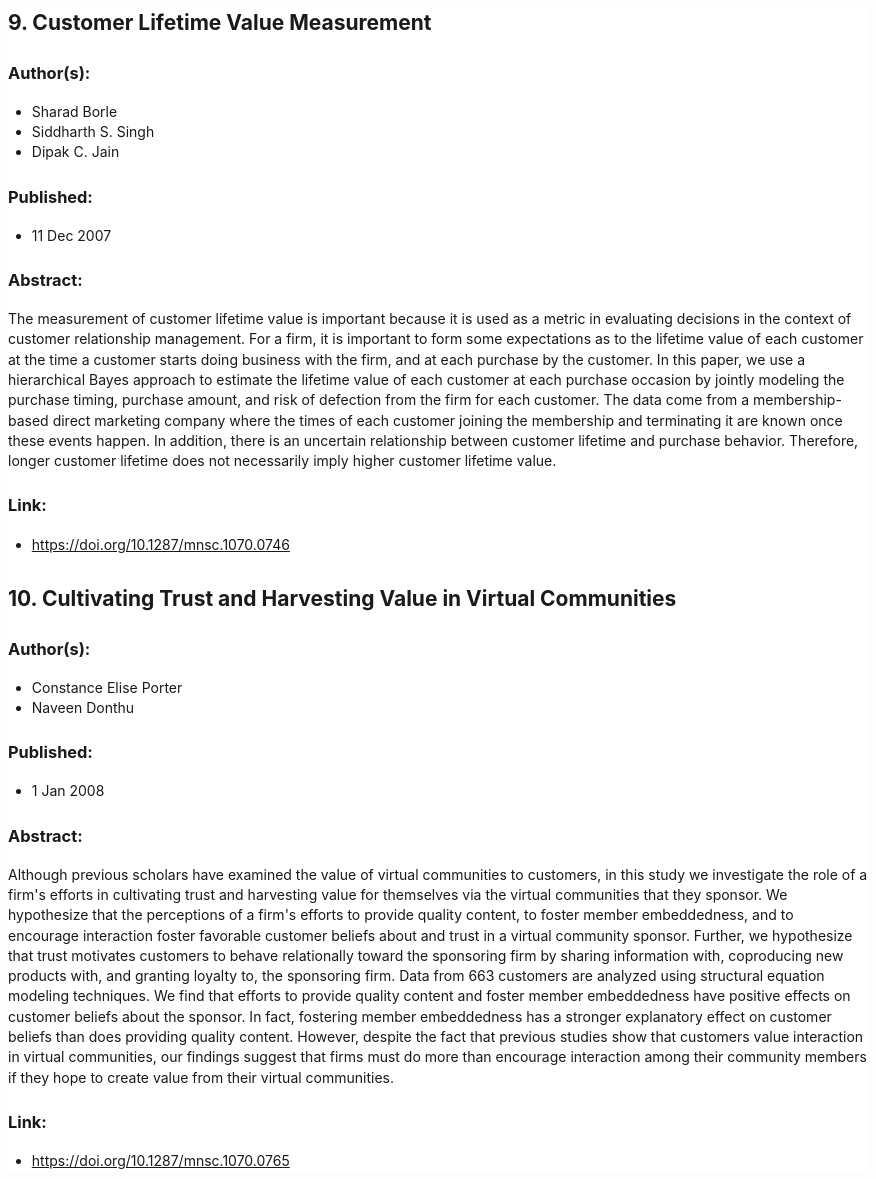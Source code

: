## 9. Customer Lifetime Value Measurement
### Author(s):
- Sharad Borle
- Siddharth S. Singh
- Dipak C. Jain
### Published:
- 11 Dec 2007
### Abstract:
The measurement of customer lifetime value is important because it is used as a metric in evaluating decisions in the context of customer relationship management. For a firm, it is important to form some expectations as to the lifetime value of each customer at the time a customer starts doing business with the firm, and at each purchase by the customer. In this paper, we use a hierarchical Bayes approach to estimate the lifetime value of each customer at each purchase occasion by jointly modeling the purchase timing, purchase amount, and risk of defection from the firm for each customer. The data come from a membership-based direct marketing company where the times of each customer joining the membership and terminating it are known once these events happen. In addition, there is an uncertain relationship between customer lifetime and purchase behavior. Therefore, longer customer lifetime does not necessarily imply higher customer lifetime value.
### Link:
- https://doi.org/10.1287/mnsc.1070.0746

## 10. Cultivating Trust and Harvesting Value in Virtual Communities
### Author(s):
- Constance Elise Porter
- Naveen Donthu
### Published:
- 1 Jan 2008
### Abstract:
Although previous scholars have examined the value of virtual communities to customers, in this study we investigate the role of a firm's efforts in cultivating trust and harvesting value for themselves via the virtual communities that they sponsor. We hypothesize that the perceptions of a firm's efforts to provide quality content, to foster member embeddedness, and to encourage interaction foster favorable customer beliefs about and trust in a virtual community sponsor. Further, we hypothesize that trust motivates customers to behave relationally toward the sponsoring firm by sharing information with, coproducing new products with, and granting loyalty to, the sponsoring firm. Data from 663 customers are analyzed using structural equation modeling techniques. We find that efforts to provide quality content and foster member embeddedness have positive effects on customer beliefs about the sponsor. In fact, fostering member embeddedness has a stronger explanatory effect on customer beliefs than does providing quality content. However, despite the fact that previous studies show that customers value interaction in virtual communities, our findings suggest that firms must do more than encourage interaction among their community members if they hope to create value from their virtual communities.
### Link:
- https://doi.org/10.1287/mnsc.1070.0765

